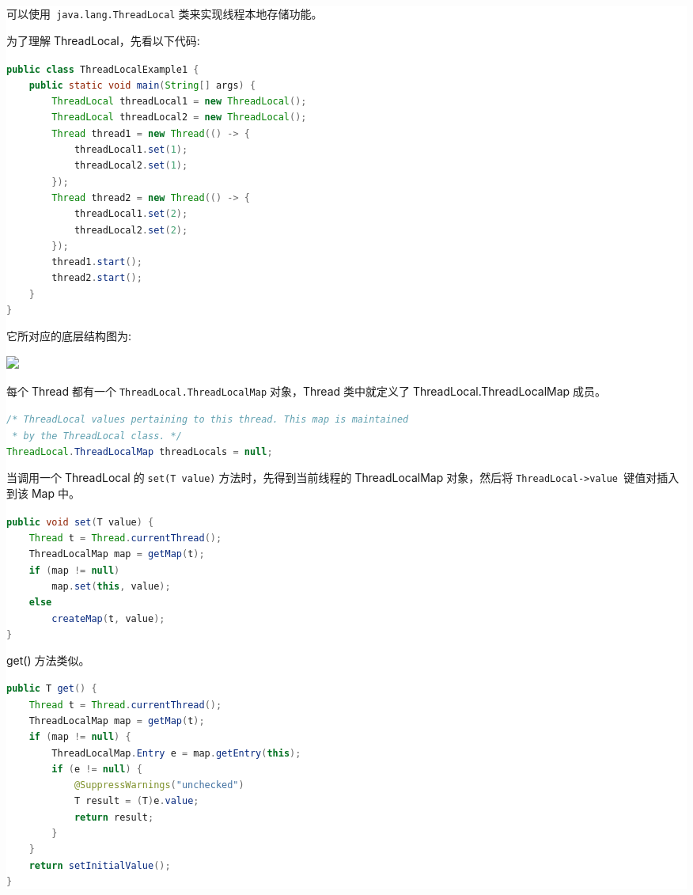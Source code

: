 可以使用` java.lang.ThreadLocal` 类来实现线程本地存储功能。

为了理解 ThreadLocal，先看以下代码:

```java
public class ThreadLocalExample1 {
    public static void main(String[] args) {
        ThreadLocal threadLocal1 = new ThreadLocal();
        ThreadLocal threadLocal2 = new ThreadLocal();
        Thread thread1 = new Thread(() -> {
            threadLocal1.set(1);
            threadLocal2.set(1);
        });
        Thread thread2 = new Thread(() -> {
            threadLocal1.set(2);
            threadLocal2.set(2);
        });
        thread1.start();
        thread2.start();
    }
}
```

它所对应的底层结构图为:

![](https://pdai.tech/images/pics/3646544a-cb57-451d-9e03-d3c4f5e4434a.png)

每个 Thread 都有一个 `ThreadLocal.ThreadLocalMap` 对象，Thread 类中就定义了 ThreadLocal.ThreadLocalMap 成员。

```java
/* ThreadLocal values pertaining to this thread. This map is maintained
 * by the ThreadLocal class. */
ThreadLocal.ThreadLocalMap threadLocals = null;
```

当调用一个 ThreadLocal 的 `set(T value)` 方法时，先得到当前线程的 ThreadLocalMap 对象，然后将 `ThreadLocal->value `键值对插入到该 Map 中。

```java
public void set(T value) {
    Thread t = Thread.currentThread();
    ThreadLocalMap map = getMap(t);
    if (map != null)
        map.set(this, value);
    else
        createMap(t, value);
}
```

get() 方法类似。

```java
public T get() {
    Thread t = Thread.currentThread();
    ThreadLocalMap map = getMap(t);
    if (map != null) {
        ThreadLocalMap.Entry e = map.getEntry(this);
        if (e != null) {
            @SuppressWarnings("unchecked")
            T result = (T)e.value;
            return result;
        }
    }
    return setInitialValue();
}
```
